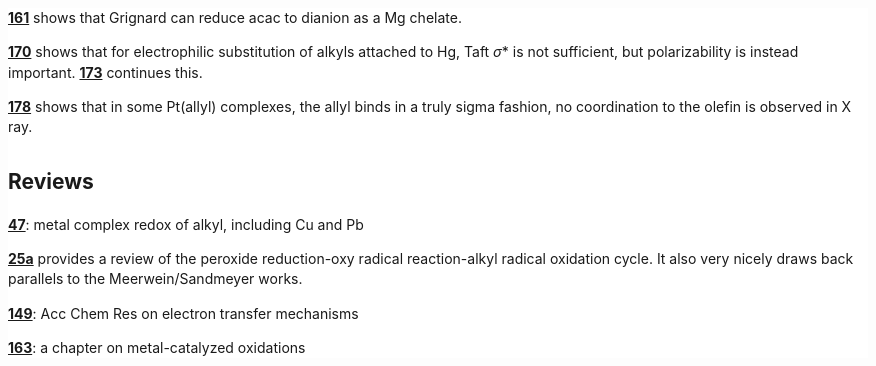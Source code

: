 [**161**](https://doi.org/10.1021/ja00432a035) shows that Grignard can reduce acac to dianion as a Mg chelate.

[**170**](https://doi.org/10.1021/ja00417a064) shows that for electrophilic substitution of alkyls attached to Hg, Taft $\sigma *$ is not sufficient, but polarizability is instead important. [**173**](https://doi.org/10.1021/ja00435a034) continues this.

[**178**](https://doi.org/10.1021/ic50176a043) shows that in some Pt(allyl) complexes, the allyl binds in a truly sigma fashion, no coordination to the olefin is observed in X ray.


## Reviews
[**47**](https://doi.org/10.1126/science.155.3761.415): metal complex redox of alkyl, including Cu and Pb

[**25a**](https://doi.org/10.1016/S0040-4020(01)92696-1) provides a review of the peroxide reduction-oxy radical reaction-alkyl radical oxidation cycle. It also very nicely draws back parallels to the Meerwein/Sandmeyer works.

[**149**](https://doi.org/10.1021/ar50082a006): Acc Chem Res on electron transfer mechanisms

[**163**](https://doi.org/10.1016/s0360-0564(08)60316-8): a chapter on metal-catalyzed oxidations
